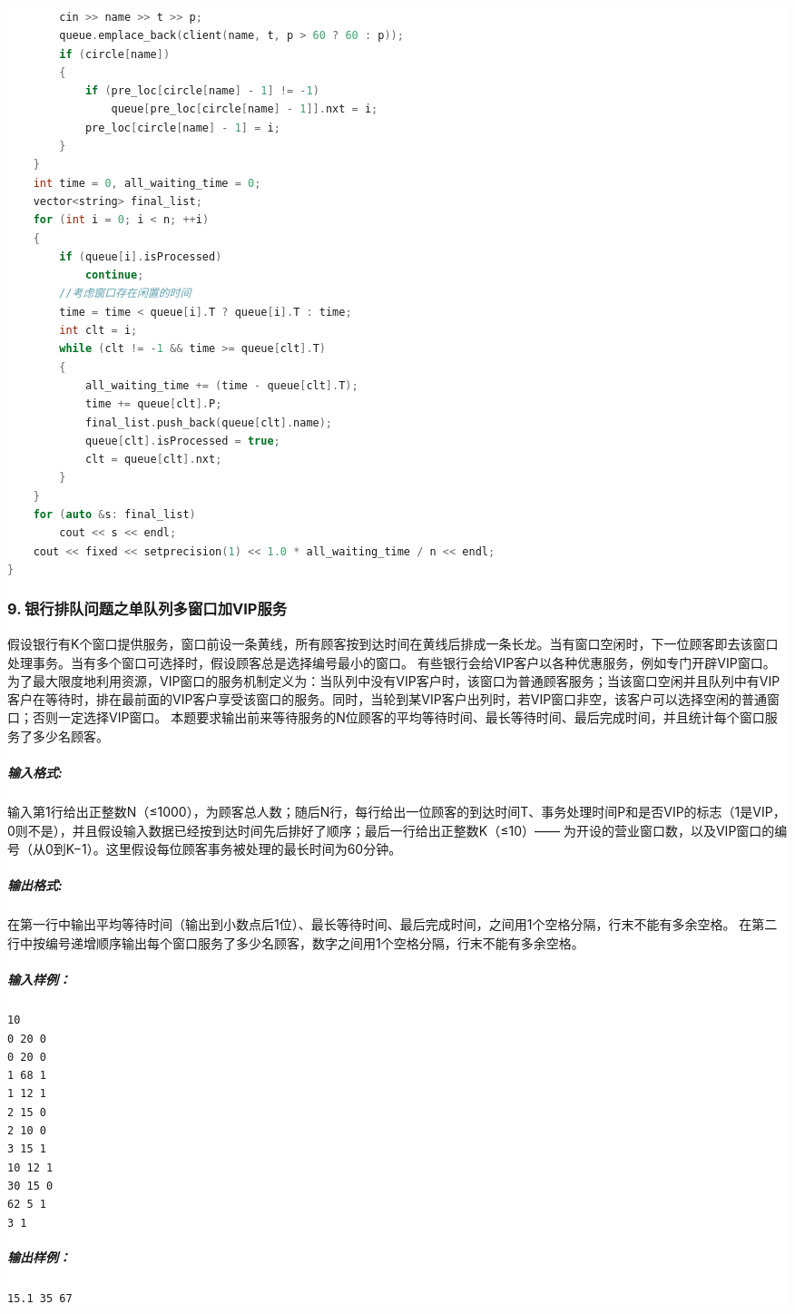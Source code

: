 ```c++
        cin >> name >> t >> p;
        queue.emplace_back(client(name, t, p > 60 ? 60 : p));
        if (circle[name])
        {
            if (pre_loc[circle[name] - 1] != -1)
                queue[pre_loc[circle[name] - 1]].nxt = i;
            pre_loc[circle[name] - 1] = i;
        }
    }
    int time = 0, all_waiting_time = 0;
    vector<string> final_list;
    for (int i = 0; i < n; ++i)
    {
        if (queue[i].isProcessed)
            continue;
        //考虑窗口存在闲置的时间
        time = time < queue[i].T ? queue[i].T : time;
        int clt = i;
        while (clt != -1 && time >= queue[clt].T)
        {
            all_waiting_time += (time - queue[clt].T);
            time += queue[clt].P;
            final_list.push_back(queue[clt].name);
            queue[clt].isProcessed = true;
            clt = queue[clt].nxt;
        }
    }
    for (auto &s: final_list)
        cout << s << endl;
    cout << fixed << setprecision(1) << 1.0 * all_waiting_time / n << endl;
}
```
### 9. 银行排队问题之单队列多窗口加VIP服务
假设银行有K个窗口提供服务，窗口前设一条黄线，所有顾客按到达时间在黄线后排成一条长龙。当有窗口空闲时，下一位顾客即去该窗口处理事务。当有多个窗口可选择时，假设顾客总是选择编号最小的窗口。
有些银行会给VIP客户以各种优惠服务，例如专门开辟VIP窗口。为了最大限度地利用资源，VIP窗口的服务机制定义为：当队列中没有VIP客户时，该窗口为普通顾客服务；当该窗口空闲并且队列中有VIP客户在等待时，排在最前面的VIP客户享受该窗口的服务。同时，当轮到某VIP客户出列时，若VIP窗口非空，该客户可以选择空闲的普通窗口；否则一定选择VIP窗口。
本题要求输出前来等待服务的N位顾客的平均等待时间、最长等待时间、最后完成时间，并且统计每个窗口服务了多少名顾客。
##### 输入格式:
输入第1行给出正整数N（≤1000），为顾客总人数；随后N行，每行给出一位顾客的到达时间T、事务处理时间P和是否VIP的标志（1是VIP，0则不是），并且假设输入数据已经按到达时间先后排好了顺序；最后一行给出正整数K（≤10）—— 为开设的营业窗口数，以及VIP窗口的编号（从0到K−1）。这里假设每位顾客事务被处理的最长时间为60分钟。

##### 输出格式:
在第一行中输出平均等待时间（输出到小数点后1位）、最长等待时间、最后完成时间，之间用1个空格分隔，行末不能有多余空格。
在第二行中按编号递增顺序输出每个窗口服务了多少名顾客，数字之间用1个空格分隔，行末不能有多余空格。
##### 输入样例：
```shell
10
0 20 0
0 20 0
1 68 1
1 12 1
2 15 0
2 10 0
3 15 1
10 12 1
30 15 0
62 5 1
3 1
```
##### 输出样例：
```shell
15.1 35 67
```